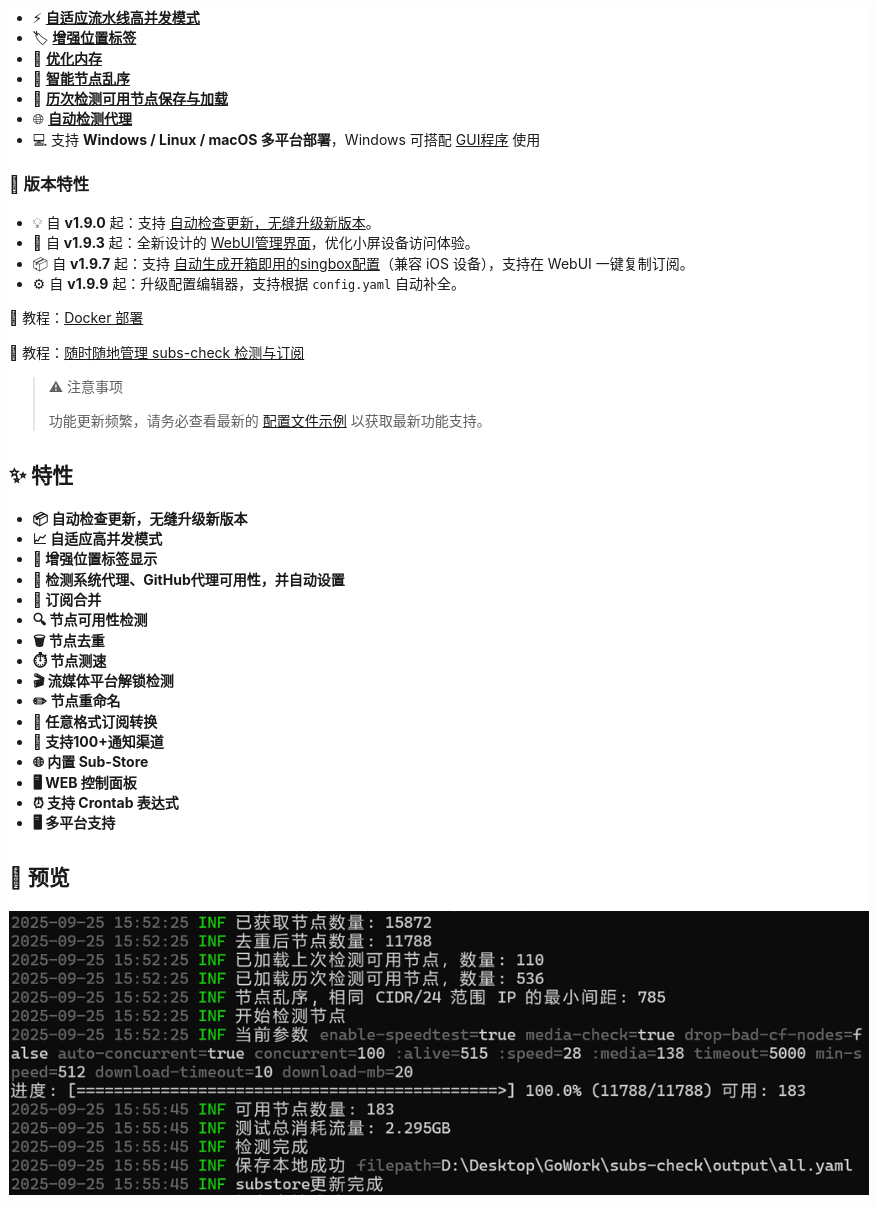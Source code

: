 - ⚡ [**自适应流水线高并发模式**](#1-测活-测速-媒体检测分阶段流水线自适应高并发)  
- 🏷️ [**增强位置标签**](#2-增强位置标签)  
- 🧠 [**优化内存**](#3-优化内存)  
- 🔀 [**智能节点乱序**](#4-智能节点乱序减少节点被测速-测死-的概率)  
- 📂 [**历次检测可用节点保存与加载**](#5-保存并加载-历次-检测可用节点)  
- 🌐 [**自动检测代理**](#-优化系统代理和github代理设置可选)
- 💻 支持 **Windows / Linux / macOS 多平台部署**，Windows 可搭配 [GUI程序](https://github.com/sinspired/SubsCheck-Win-GUI) 使用

### 🔄 版本特性

- 💡 自 **v1.9.0** 起：支持 [自动检查更新，无缝升级新版本](#6-自动检查更新无缝升级新版本)。  
- 📱 自 **v1.9.3** 起：全新设计的 [WebUI管理界面](#-重新设计的-webui管理界面)，优化小屏设备访问体验。  
- 📦 自 **v1.9.7** 起：支持 [自动生成开箱即用的singbox配置](#-sing-box-订阅带分流规则)（兼容 iOS 设备），支持在 WebUI 一键复制订阅。  
- ⚙️ 自 **v1.9.9** 起：升级配置编辑器，支持根据 `config.yaml` 自动补全。

🐳 教程：[Docker 部署](#-docker-运行)  

📘 教程：[随时随地管理 subs-check 检测与订阅](#️-cloudflare-tunnel隧道映射外网访问)  

> ⚠️ 注意事项
>
> 功能更新频繁，请务必查看最新的 [配置文件示例](https://github.com/sinspired/subs-check/blob/main/config/config.example.yaml) 以获取最新功能支持。  

## ✨ 特性

- **📦 自动检查更新，无缝升级新版本**
- **📈 自适应高并发模式**
- **🎫 增强位置标签显示**
- **🚦 检测系统代理、GitHub代理可用性，并自动设置**
- **🔗 订阅合并**
- **🔍 节点可用性检测**
- **🗑️ 节点去重**
- **⏱️ 节点测速**
- **🎬 流媒体平台解锁检测**
- **✏️ 节点重命名**
- **🔄 任意格式订阅转换**
- **🔔 支持100+通知渠道**
- **🌐 内置 Sub-Store**
- **🖥️ WEB 控制面板**
- **⏰ 支持 Crontab 表达式**
- **🖥️ 多平台支持**

## 📸 预览

![preview](./doc/images/preview.png)  